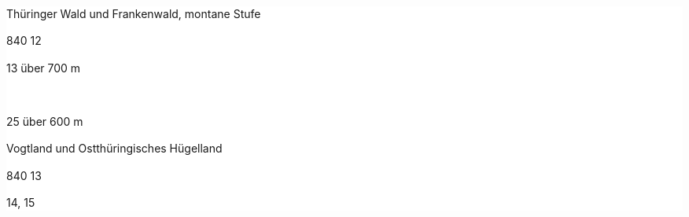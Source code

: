 </tr>

<tr>

<td style rowspan="2" align="left" valign="top" charoff="50">

Thüringer Wald und Frankenwald, montane Stufe

</td>

<td style align="left" valign="top" charoff="50">

840 12

</td>

<td style align="left" valign="top" charoff="50">

13 über 700 m

</td>

</tr>

<tr>

<td style align="left" valign="top" charoff="50">

 

</td>

<td style align="left" valign="top" charoff="50">

25 über 600 m

</td>

</tr>

<tr>

<td style align="left" valign="top" charoff="50">

Vogtland und Ostthüringisches Hügelland

</td>

<td style align="left" valign="top" charoff="50">

840 13

</td>

<td style align="left" valign="top" charoff="50">

14, 15

</td>

</tr>

<tr>

<td style align="left" valign="top" charoff="50">
